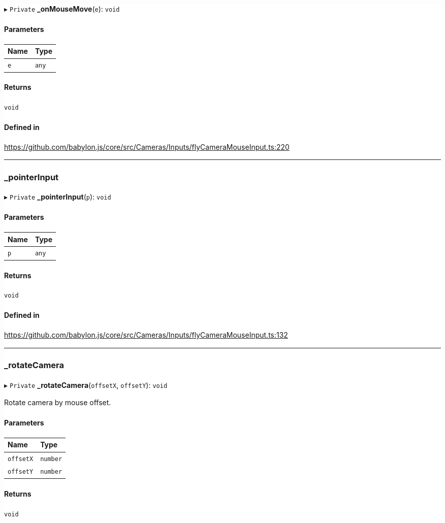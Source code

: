 ▸ `Private` **_onMouseMove**(`e`): `void`

#### Parameters

| Name | Type |
| :------ | :------ |
| `e` | `any` |

#### Returns

`void`

#### Defined in

https://github.com/babylon.js/core/src/Cameras/Inputs/flyCameraMouseInput.ts:220

___

### \_pointerInput

▸ `Private` **_pointerInput**(`p`): `void`

#### Parameters

| Name | Type |
| :------ | :------ |
| `p` | `any` |

#### Returns

`void`

#### Defined in

https://github.com/babylon.js/core/src/Cameras/Inputs/flyCameraMouseInput.ts:132

___

### \_rotateCamera

▸ `Private` **_rotateCamera**(`offsetX`, `offsetY`): `void`

Rotate camera by mouse offset.

#### Parameters

| Name | Type |
| :------ | :------ |
| `offsetX` | `number` |
| `offsetY` | `number` |

#### Returns

`void`
